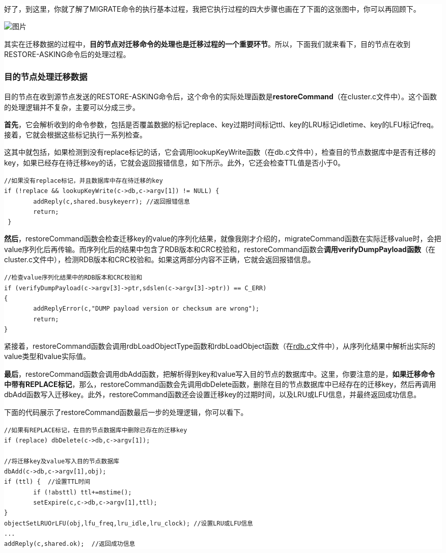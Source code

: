 好了，到这里，你就了解了MIGRATE命令的执行基本过程，我把它执行过程的四大步骤也画在了下面的这张图中，你可以再回顾下。

![图片](https://static001.geekbang.org/resource/image/61/ec/61caafdf1f4d5a5f6432b9182e549dec.jpg?wh=1920x1080)

其实在迁移数据的过程中，**目的节点对迁移命令的处理也是迁移过程的一个重要环节**。所以，下面我们就来看下，目的节点在收到RESTORE-ASKING命令后的处理过程。

### 目的节点处理迁移数据

目的节点在收到源节点发送的RESTORE-ASKING命令后，这个命令的实际处理函数是**restoreCommand**（在cluster.c文件中）。这个函数的处理逻辑并不复杂，主要可以分成三步。

**首先**，它会解析收到的命令参数，包括是否覆盖数据的标记replace、key过期时间标记ttl、key的LRU标记idletime、key的LFU标记freq。接着，它就会根据这些标记执行一系列检查。

这其中就包括，如果检测到没有replace标记的话，它会调用lookupKeyWrite函数（在db.c文件中），检查目的节点数据库中是否有迁移的key，如果已经存在待迁移key的话，它就会返回报错信息，如下所示。此外，它还会检查TTL值是否小于0。

```plain
//如果没有replace标记，并且数据库中存在待迁移的key 
if (!replace && lookupKeyWrite(c->db,c->argv[1]) != NULL) {
        addReply(c,shared.busykeyerr); //返回报错信息
        return;
 }
```

**然后**，restoreCommand函数会检查迁移key的value的序列化结果，就像我刚才介绍的，migrateCommand函数在实际迁移value时，会把value序列化后再传输。而序列化后的结果中包含了RDB版本和CRC校验和，restoreCommand函数会**调用verifyDumpPayload函数**（在cluster.c文件中），检测RDB版本和CRC校验和。如果这两部分内容不正确，它就会返回报错信息。

```plain
//检查value序列化结果中的RDB版本和CRC校验和
if (verifyDumpPayload(c->argv[3]->ptr,sdslen(c->argv[3]->ptr)) == C_ERR)
{
        addReplyError(c,"DUMP payload version or checksum are wrong");
        return;
}
```

紧接着，restoreCommand函数会调用rdbLoadObjectType函数和rdbLoadObject函数（在[rdb.c](https://github.com/redis/redis/tree/5.0/src/rdb.c)文件中），从序列化结果中解析出实际的value类型和value实际值。

**最后**，restoreCommand函数会调用dbAdd函数，把解析得到key和value写入目的节点的数据库中。这里，你要注意的是，**如果迁移命令中带有REPLACE标记**，那么，restoreCommand函数会先调用dbDelete函数，删除在目的节点数据库中已经存在的迁移key，然后再调用dbAdd函数写入迁移key。此外，restoreCommand函数还会设置迁移key的过期时间，以及LRU或LFU信息，并最终返回成功信息。

下面的代码展示了restoreCommand函数最后一步的处理逻辑，你可以看下。

```plain
//如果有REPLACE标记，在目的节点数据库中删除已存在的迁移key
if (replace) dbDelete(c->db,c->argv[1]);

//将迁移key及value写入目的节点数据库
dbAdd(c->db,c->argv[1],obj);
if (ttl) {  //设置TTL时间
        if (!absttl) ttl+=mstime();
        setExpire(c,c->db,c->argv[1],ttl);
}
objectSetLRUOrLFU(obj,lfu_freq,lru_idle,lru_clock); //设置LRU或LFU信息
...
addReply(c,shared.ok);  //返回成功信息
```
